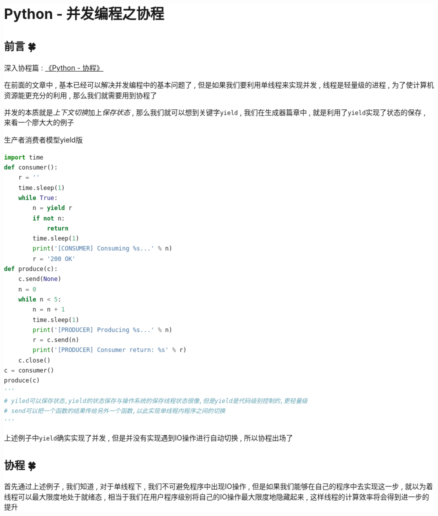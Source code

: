 # Python - 并发编程之协程


<extoc></extoc>

## 前言  🍀

深入协程篇 : [《Python - 协程》](https://lyonyang.github.io/blogs/01-Python/09-In-Depth/10-Python%20-%20%E5%8D%8F%E7%A8%8B.html)

在前面的文章中 , 基本已经可以解决并发编程中的基本问题了 , 但是如果我们要利用单线程来实现并发 , 线程是轻量级的进程 , 为了使计算机资源能更充分的利用 , 那么我们就需要用到协程了

并发的本质就是*上下文切换*加上*保存状态* , 那么我们就可以想到关键字`yield` , 我们在生成器篇章中 , 就是利用了`yield`实现了状态的保存 , 来看一个廖大大的例子

生产者消费者模型yield版

```python
import time
def consumer():
    r = ''
    time.sleep(1)
    while True:
        n = yield r
        if not n:
            return
        time.sleep(1)
        print('[CONSUMER] Consuming %s...' % n)
        r = '200 OK'
def produce(c):
    c.send(None)
    n = 0
    while n < 5:
        n = n + 1
        time.sleep(1)
        print('[PRODUCER] Producing %s...' % n)
        r = c.send(n)
        print('[PRODUCER] Consumer return: %s' % r)
    c.close()
c = consumer()
produce(c)
'''
# yiled可以保存状态,yield的状态保存与操作系统的保存线程状态很像,但是yield是代码级别控制的,更轻量级
# send可以把一个函数的结果传给另外一个函数,以此实现单线程内程序之间的切换 
'''
```

上述例子中`yield`确实实现了并发 , 但是并没有实现遇到IO操作进行自动切换 , 所以协程出场了

## 协程  🍀

首先通过上述例子 , 我们知道 , 对于单线程下 , 我们不可避免程序中出现IO操作 , 但是如果我们能够在自己的程序中去实现这一步 , 就以为着线程可以最大限度地处于就绪态 , 相当于我们在用户程序级别将自己的IO操作最大限度地隐藏起来 , 这样线程的计算效率将会得到进一步的提升
